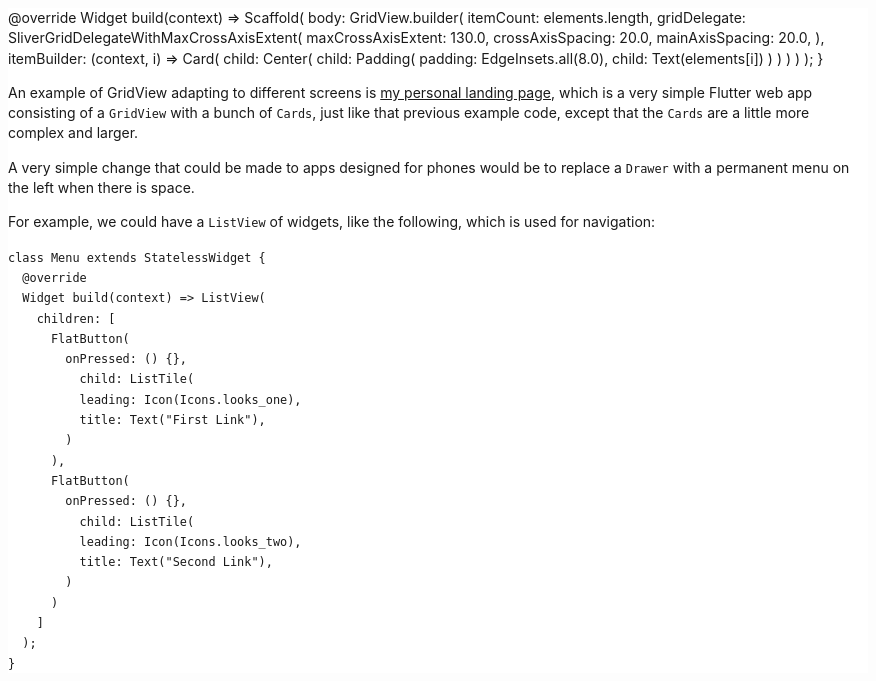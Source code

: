 
  @override
  Widget build(context) =&gt;
    Scaffold(
      body: GridView.builder(
        itemCount: elements.length,
        gridDelegate: SliverGridDelegateWithMaxCrossAxisExtent(
          maxCrossAxisExtent: 130.0,
          crossAxisSpacing: 20.0,
          mainAxisSpacing: 20.0,
        ),
        itemBuilder: (context, i) =&gt; Card(
          child: Center(
            child: Padding(
              padding: EdgeInsets.all(8.0), child: Text(elements[i])
            )
          )
        )
      )
   );
}</code></pre>
</div>

An example of GridView adapting to different screens is [my personal landing page](https://www.carminezacc.com), which is a very simple Flutter web app consisting of a `GridView` with a bunch of `Cards`, just like that previous example code, except that the `Cards` are a little more complex and larger.

A very simple change that could be made to apps designed for phones would be to replace a `Drawer` with a permanent menu on the left when there is space.

For example, we could have a `ListView` of widgets, like the following, which is used for navigation:

<pre><code class="language-javascript">class Menu extends StatelessWidget {
  @override
  Widget build(context) =&gt; ListView(
    children: [
      FlatButton(
        onPressed: () {},
          child: ListTile(
          leading: Icon(Icons.looks_one),
          title: Text("First Link"),
        )
      ),
      FlatButton(
        onPressed: () {},
          child: ListTile(
          leading: Icon(Icons.looks_two),
          title: Text("Second Link"),
        )
      )
    ]
  );
}</code></pre>
